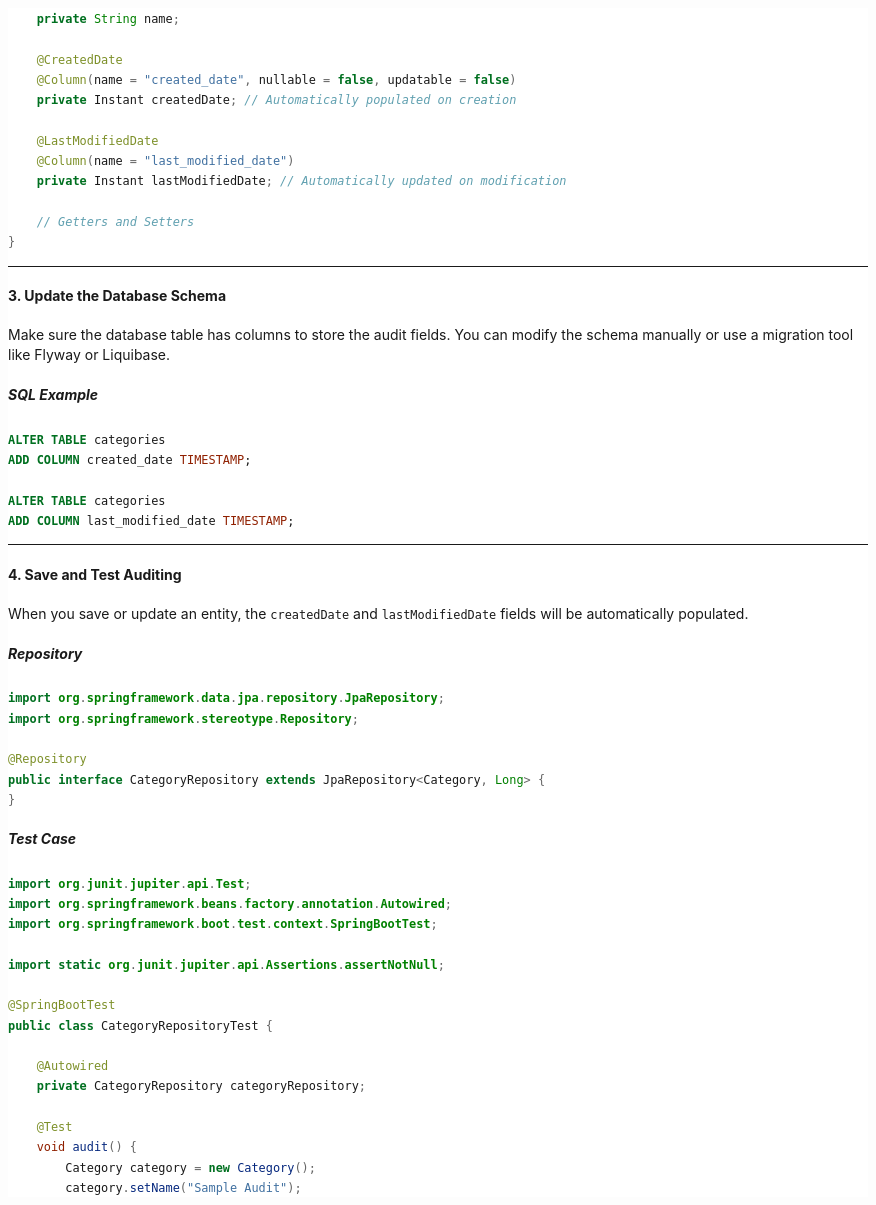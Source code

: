 ```java
    private String name;

    @CreatedDate
    @Column(name = "created_date", nullable = false, updatable = false)
    private Instant createdDate; // Automatically populated on creation

    @LastModifiedDate
    @Column(name = "last_modified_date")
    private Instant lastModifiedDate; // Automatically updated on modification

    // Getters and Setters
}
```

---

#### **3. Update the Database Schema**

Make sure the database table has columns to store the audit fields. You can modify the schema manually or use a migration tool like Flyway or Liquibase.

##### **SQL Example**
```sql
ALTER TABLE categories
ADD COLUMN created_date TIMESTAMP;

ALTER TABLE categories
ADD COLUMN last_modified_date TIMESTAMP;
```

---

#### **4. Save and Test Auditing**

When you save or update an entity, the `createdDate` and `lastModifiedDate` fields will be automatically populated.

##### **Repository**
```java
import org.springframework.data.jpa.repository.JpaRepository;
import org.springframework.stereotype.Repository;

@Repository
public interface CategoryRepository extends JpaRepository<Category, Long> {
}
```

##### **Test Case**
```java
import org.junit.jupiter.api.Test;
import org.springframework.beans.factory.annotation.Autowired;
import org.springframework.boot.test.context.SpringBootTest;

import static org.junit.jupiter.api.Assertions.assertNotNull;

@SpringBootTest
public class CategoryRepositoryTest {

    @Autowired
    private CategoryRepository categoryRepository;

    @Test
    void audit() {
        Category category = new Category();
        category.setName("Sample Audit");

```